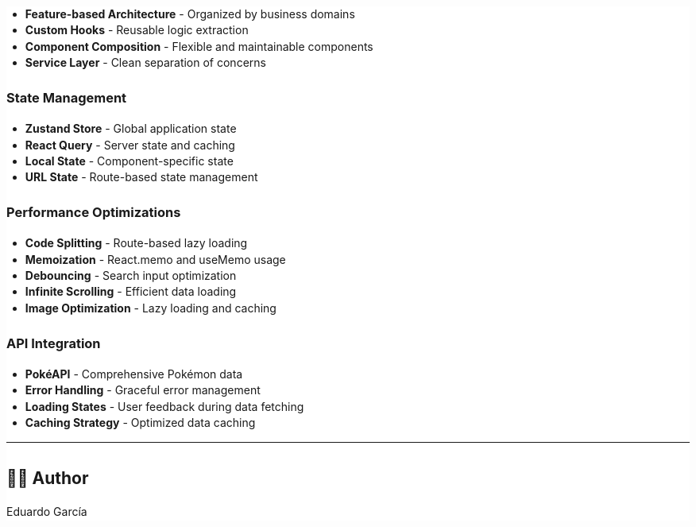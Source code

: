 - **Feature-based Architecture** - Organized by business domains
- **Custom Hooks** - Reusable logic extraction
- **Component Composition** - Flexible and maintainable components
- **Service Layer** - Clean separation of concerns

### State Management

- **Zustand Store** - Global application state
- **React Query** - Server state and caching
- **Local State** - Component-specific state
- **URL State** - Route-based state management

### Performance Optimizations

- **Code Splitting** - Route-based lazy loading
- **Memoization** - React.memo and useMemo usage
- **Debouncing** - Search input optimization
- **Infinite Scrolling** - Efficient data loading
- **Image Optimization** - Lazy loading and caching

### API Integration

- **PokéAPI** - Comprehensive Pokémon data
- **Error Handling** - Graceful error management
- **Loading States** - User feedback during data fetching
- **Caching Strategy** - Optimized data caching

---

## 👨‍💻 Author

Eduardo García
